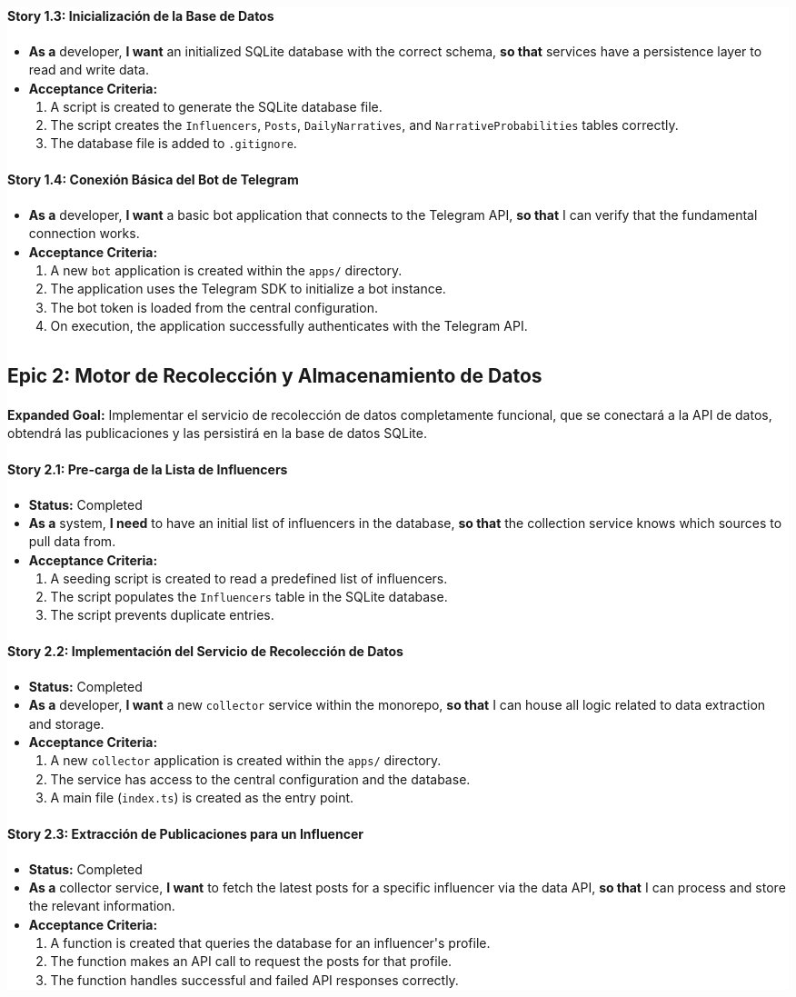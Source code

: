 #### Story 1.3: Inicialización de la Base de Datos
* **As a** developer, **I want** an initialized SQLite database with the correct schema, **so that** services have a persistence layer to read and write data.
* **Acceptance Criteria:**
    1.  A script is created to generate the SQLite database file.
    2.  The script creates the `Influencers`, `Posts`, `DailyNarratives`, and `NarrativeProbabilities` tables correctly.
    3.  The database file is added to `.gitignore`.

#### Story 1.4: Conexión Básica del Bot de Telegram
* **As a** developer, **I want** a basic bot application that connects to the Telegram API, **so that** I can verify that the fundamental connection works.
* **Acceptance Criteria:**
    1.  A new `bot` application is created within the `apps/` directory.
    2.  The application uses the Telegram SDK to initialize a bot instance.
    3.  The bot token is loaded from the central configuration.
    4.  On execution, the application successfully authenticates with the Telegram API.

## Epic 2: Motor de Recolección y Almacenamiento de Datos
**Expanded Goal:** Implementar el servicio de recolección de datos completamente funcional, que se conectará a la API de datos, obtendrá las publicaciones y las persistirá en la base de datos SQLite.

#### Story 2.1: Pre-carga de la Lista de Influencers
* **Status:** Completed
* **As a** system, **I need** to have an initial list of influencers in the database, **so that** the collection service knows which sources to pull data from.
* **Acceptance Criteria:**
    1.  A seeding script is created to read a predefined list of influencers.
    2.  The script populates the `Influencers` table in the SQLite database.
    3.  The script prevents duplicate entries.

#### Story 2.2: Implementación del Servicio de Recolección de Datos
* **Status:** Completed
* **As a** developer, **I want** a new `collector` service within the monorepo, **so that** I can house all logic related to data extraction and storage.
* **Acceptance Criteria:**
    1.  A new `collector` application is created within the `apps/` directory.
    2.  The service has access to the central configuration and the database.
    3.  A main file (`index.ts`) is created as the entry point.

#### Story 2.3: Extracción de Publicaciones para un Influencer
* **Status:** Completed
* **As a** collector service, **I want** to fetch the latest posts for a specific influencer via the data API, **so that** I can process and store the relevant information.
* **Acceptance Criteria:**
    1.  A function is created that queries the database for an influencer's profile.
    2.  The function makes an API call to request the posts for that profile.
    3.  The function handles successful and failed API responses correctly.

